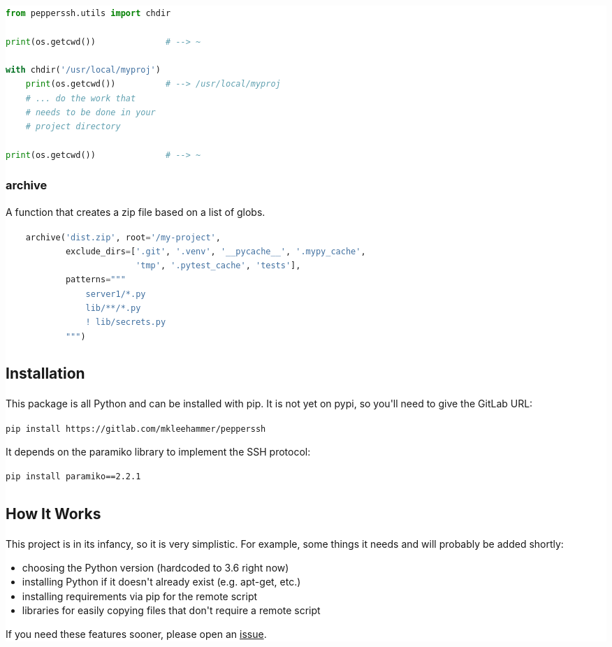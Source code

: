 ``` python
from pepperssh.utils import chdir

print(os.getcwd())              # --> ~

with chdir('/usr/local/myproj')
    print(os.getcwd())          # --> /usr/local/myproj
    # ... do the work that
    # needs to be done in your
    # project directory

print(os.getcwd())              # --> ~
```

### archive

A function that creates a zip file based on a list of globs.

``` python
    archive('dist.zip', root='/my-project',
            exclude_dirs=['.git', '.venv', '__pycache__', '.mypy_cache',
                          'tmp', '.pytest_cache', 'tests'],
            patterns="""
                server1/*.py
                lib/**/*.py
                ! lib/secrets.py
            """)
```
    
## Installation

This package is all Python and can be installed with pip.  It is not yet on
pypi, so you'll need to give the GitLab URL:

``` shell
pip install https://gitlab.com/mkleehammer/pepperssh
```
    
It depends on the paramiko library to implement the SSH protocol:

``` shell
pip install paramiko==2.2.1
```

## How It Works

This project is in its infancy, so it is very simplistic.  For example, some
things it needs and will probably be added shortly:

* choosing the Python version (hardcoded to 3.6 right now)
* installing Python if it doesn't already exist (e.g. apt-get, etc.)
* installing requirements via pip for the remote script
* libraries for easily copying files that don't require a remote script

If you need these features sooner, please open
an [issue](https://gitlab.com/mkleehammer/pepperssh/issues).
